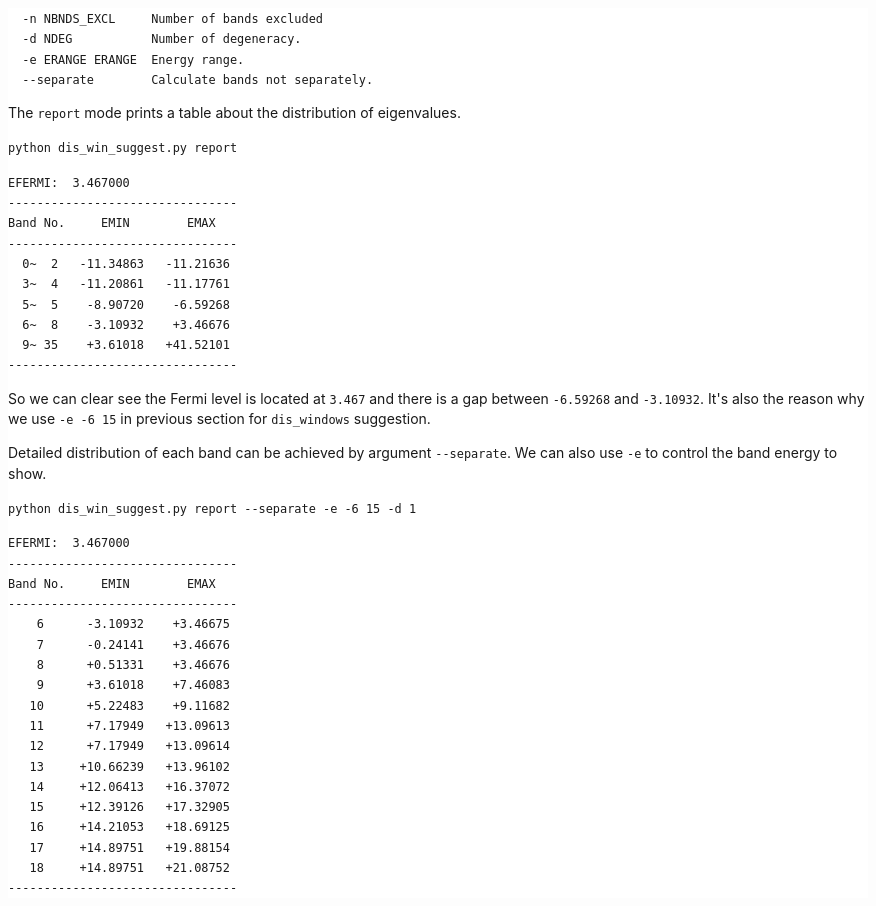 ```
  -n NBNDS_EXCL     Number of bands excluded
  -d NDEG           Number of degeneracy.
  -e ERANGE ERANGE  Energy range.
  --separate        Calculate bands not separately.
```

The `report` mode prints a table about the distribution of eigenvalues. 

```
python dis_win_suggest.py report 
```

```
EFERMI:  3.467000
--------------------------------
Band No.     EMIN        EMAX
--------------------------------
  0~  2   -11.34863   -11.21636
  3~  4   -11.20861   -11.17761
  5~  5    -8.90720    -6.59268
  6~  8    -3.10932    +3.46676
  9~ 35    +3.61018   +41.52101
--------------------------------
```

So we can clear see the Fermi level is located at `3.467` and there is a gap between `-6.59268` and `-3.10932`. It's also the reason why we use `-e -6 15` in previous section for `dis_windows` suggestion.

Detailed distribution of each band can be achieved by argument `--separate`. We can also use `-e` to control the band energy to show.

```
python dis_win_suggest.py report --separate -e -6 15 -d 1
```

```
EFERMI:  3.467000
--------------------------------
Band No.     EMIN        EMAX
--------------------------------
    6      -3.10932    +3.46675
    7      -0.24141    +3.46676
    8      +0.51331    +3.46676
    9      +3.61018    +7.46083
   10      +5.22483    +9.11682
   11      +7.17949   +13.09613
   12      +7.17949   +13.09614
   13     +10.66239   +13.96102
   14     +12.06413   +16.37072
   15     +12.39126   +17.32905
   16     +14.21053   +18.69125
   17     +14.89751   +19.88154
   18     +14.89751   +21.08752
--------------------------------
```
